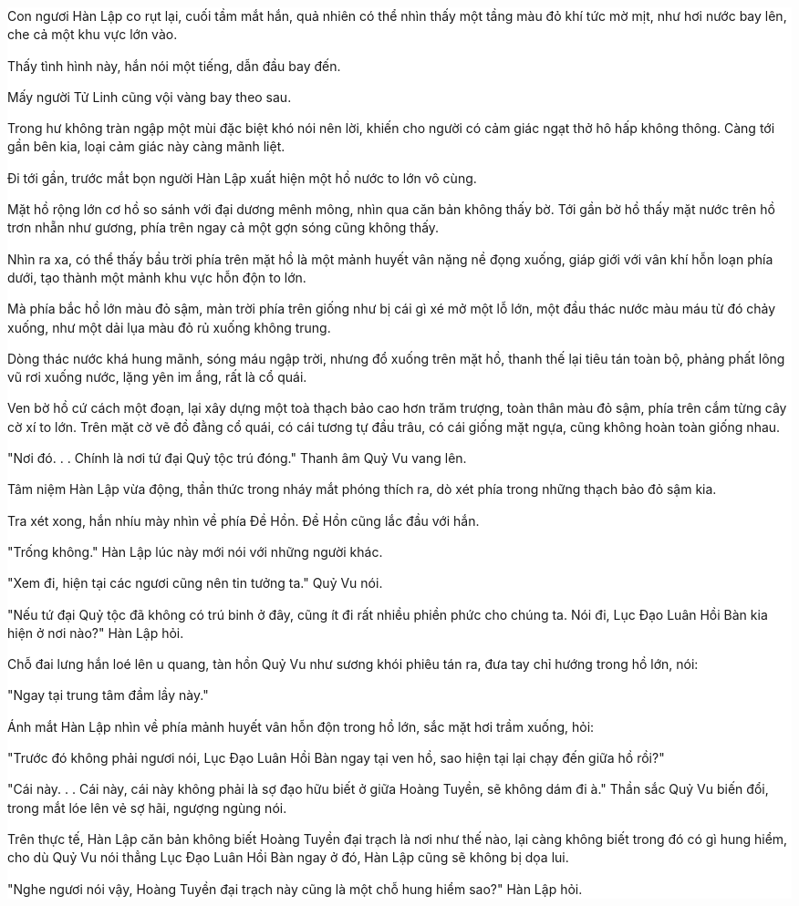 Con ngươi Hàn Lập co rụt lại, cuối tầm mắt hắn, quả nhiên có thể nhìn thấy một tầng màu đỏ khí tức mờ mịt, như hơi nước bay lên, che cả một khu vực lớn vào.

Thấy tình hình này, hắn nói một tiếng, dẫn đầu bay đến.

Mấy người Tử Linh cũng vội vàng bay theo sau.

Trong hư không tràn ngập một mùi đặc biệt khó nói nên lời, khiến cho người có cảm giác ngạt thở hô hấp không thông. Càng tới gần bên kia, loại cảm giác này càng mãnh liệt.

Đi tới gần, trước mắt bọn người Hàn Lập xuất hiện một hồ nước to lớn vô cùng.

Mặt hồ rộng lớn cơ hồ so sánh với đại dương mênh mông, nhìn qua căn bản không thấy bờ. Tới gần bờ hồ thấy mặt nước trên hồ trơn nhẵn như gương, phía trên ngay cả một gợn sóng cũng không thấy.

Nhìn ra xa, có thể thấy bầu trời phía trên mặt hồ là một mảnh huyết vân nặng nề đọng xuống, giáp giới với vân khí hỗn loạn phía dưới, tạo thành một mảnh khu vực hỗn độn to lớn.

Mà phía bắc hồ lớn màu đỏ sậm, màn trời phía trên giống như bị cái gì xé mở một lỗ lớn, một đầu thác nước màu máu từ đó chảy xuống, như một dải lụa màu đỏ rủ xuống không trung.

Dòng thác nước khá hung mãnh, sóng máu ngập trời, nhưng đổ xuống trên mặt hồ, thanh thế lại tiêu tán toàn bộ, phảng phất lông vũ rơi xuống nước, lặng yên im ắng, rất là cổ quái.

Ven bờ hồ cứ cách một đoạn, lại xây dựng một toà thạch bảo cao hơn trăm trượng, toàn thân màu đỏ sậm, phía trên cắm từng cây cờ xí to lớn. Trên mặt cờ vẽ đồ đằng cổ quái, có cái tương tự đầu trâu, có cái giống mặt ngựa, cũng không hoàn toàn giống nhau.

"Nơi đó. . . Chính là nơi tứ đại Quỷ tộc trú đóng." Thanh âm Quỷ Vu vang lên.

Tâm niệm Hàn Lập vừa động, thần thức trong nháy mắt phóng thích ra, dò xét phía trong những thạch bảo đỏ sậm kia.

Tra xét xong, hắn nhíu mày nhìn về phía Đề Hồn. Đề Hồn cũng lắc đầu với hắn.

"Trống không." Hàn Lập lúc này mới nói với những người khác.

"Xem đi, hiện tại các ngươi cũng nên tin tưởng ta." Quỷ Vu nói.

"Nếu tứ đại Quỷ tộc đã không có trú binh ở đây, cũng ít đi rất nhiều phiền phức cho chúng ta. Nói đi, Lục Đạo Luân Hồi Bàn kia hiện ở nơi nào?" Hàn Lập hỏi.

Chỗ đai lưng hắn loé lên u quang, tàn hồn Quỷ Vu như sương khói phiêu tán ra, đưa tay chỉ hướng trong hồ lớn, nói:

"Ngay tại trung tâm đầm lầy này."

Ánh mắt Hàn Lập nhìn về phía mảnh huyết vân hỗn độn trong hồ lớn, sắc mặt hơi trầm xuống, hỏi:

"Trước đó không phải ngươi nói, Lục Đạo Luân Hồi Bàn ngay tại ven hồ, sao hiện tại lại chạy đến giữa hồ rồi?"

"Cái này. . . Cái này, cái này không phải là sợ đạo hữu biết ở giữa Hoàng Tuyền, sẽ không dám đi à." Thần sắc Quỷ Vu biến đổi, trong mắt lóe lên vẻ sợ hãi, ngượng ngùng nói.

Trên thực tế, Hàn Lập căn bản không biết Hoàng Tuyền đại trạch là nơi như thế nào, lại càng không biết trong đó có gì hung hiểm, cho dù Quỷ Vu nói thẳng Lục Đạo Luân Hồi Bàn ngay ở đó, Hàn Lập cũng sẽ không bị dọa lui.

"Nghe ngươi nói vậy, Hoàng Tuyền đại trạch này cũng là một chỗ hung hiểm sao?" Hàn Lập hỏi.

